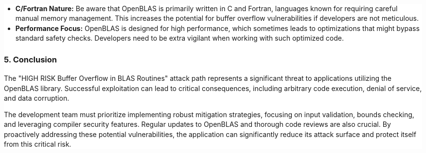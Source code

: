 * **C/Fortran Nature:**  Be aware that OpenBLAS is primarily written in C and Fortran, languages known for requiring careful manual memory management. This increases the potential for buffer overflow vulnerabilities if developers are not meticulous.
* **Performance Focus:** OpenBLAS is designed for high performance, which sometimes leads to optimizations that might bypass standard safety checks. Developers need to be extra vigilant when working with such optimized code.

### 5. Conclusion

The "HIGH RISK Buffer Overflow in BLAS Routines" attack path represents a significant threat to applications utilizing the OpenBLAS library. Successful exploitation can lead to critical consequences, including arbitrary code execution, denial of service, and data corruption.

The development team must prioritize implementing robust mitigation strategies, focusing on input validation, bounds checking, and leveraging compiler security features. Regular updates to OpenBLAS and thorough code reviews are also crucial. By proactively addressing these potential vulnerabilities, the application can significantly reduce its attack surface and protect itself from this critical risk.